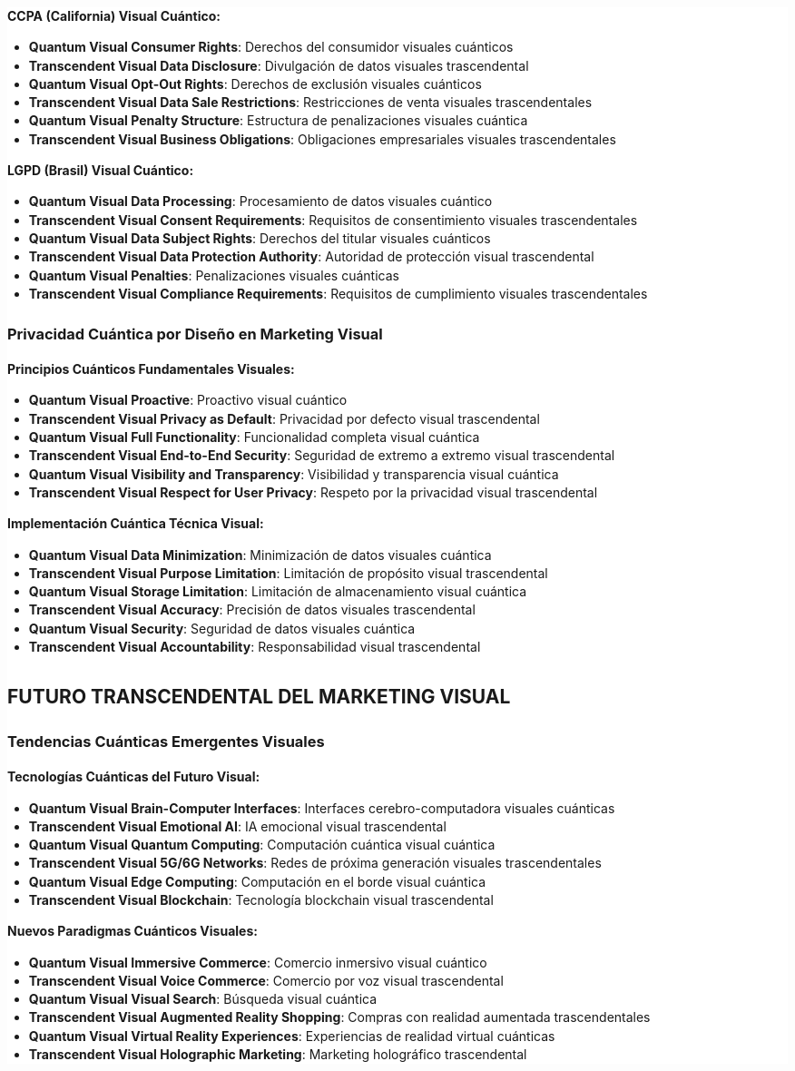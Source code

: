 **CCPA (California) Visual Cuántico:**
- **Quantum Visual Consumer Rights**: Derechos del consumidor visuales cuánticos
- **Transcendent Visual Data Disclosure**: Divulgación de datos visuales trascendental
- **Quantum Visual Opt-Out Rights**: Derechos de exclusión visuales cuánticos
- **Transcendent Visual Data Sale Restrictions**: Restricciones de venta visuales trascendentales
- **Quantum Visual Penalty Structure**: Estructura de penalizaciones visuales cuántica
- **Transcendent Visual Business Obligations**: Obligaciones empresariales visuales trascendentales

**LGPD (Brasil) Visual Cuántico:**
- **Quantum Visual Data Processing**: Procesamiento de datos visuales cuántico
- **Transcendent Visual Consent Requirements**: Requisitos de consentimiento visuales trascendentales
- **Quantum Visual Data Subject Rights**: Derechos del titular visuales cuánticos
- **Transcendent Visual Data Protection Authority**: Autoridad de protección visual trascendental
- **Quantum Visual Penalties**: Penalizaciones visuales cuánticas
- **Transcendent Visual Compliance Requirements**: Requisitos de cumplimiento visuales trascendentales


### **Privacidad Cuántica por Diseño en Marketing Visual**
**Principios Cuánticos Fundamentales Visuales:**
- **Quantum Visual Proactive**: Proactivo visual cuántico
- **Transcendent Visual Privacy as Default**: Privacidad por defecto visual trascendental
- **Quantum Visual Full Functionality**: Funcionalidad completa visual cuántica
- **Transcendent Visual End-to-End Security**: Seguridad de extremo a extremo visual trascendental
- **Quantum Visual Visibility and Transparency**: Visibilidad y transparencia visual cuántica
- **Transcendent Visual Respect for User Privacy**: Respeto por la privacidad visual trascendental

**Implementación Cuántica Técnica Visual:**
- **Quantum Visual Data Minimization**: Minimización de datos visuales cuántica
- **Transcendent Visual Purpose Limitation**: Limitación de propósito visual trascendental
- **Quantum Visual Storage Limitation**: Limitación de almacenamiento visual cuántica
- **Transcendent Visual Accuracy**: Precisión de datos visuales trascendental
- **Quantum Visual Security**: Seguridad de datos visuales cuántica
- **Transcendent Visual Accountability**: Responsabilidad visual trascendental


## **FUTURO TRANSCENDENTAL DEL MARKETING VISUAL**


### **Tendencias Cuánticas Emergentes Visuales**
**Tecnologías Cuánticas del Futuro Visual:**
- **Quantum Visual Brain-Computer Interfaces**: Interfaces cerebro-computadora visuales cuánticas
- **Transcendent Visual Emotional AI**: IA emocional visual trascendental
- **Quantum Visual Quantum Computing**: Computación cuántica visual cuántica
- **Transcendent Visual 5G/6G Networks**: Redes de próxima generación visuales trascendentales
- **Quantum Visual Edge Computing**: Computación en el borde visual cuántica
- **Transcendent Visual Blockchain**: Tecnología blockchain visual trascendental

**Nuevos Paradigmas Cuánticos Visuales:**
- **Quantum Visual Immersive Commerce**: Comercio inmersivo visual cuántico
- **Transcendent Visual Voice Commerce**: Comercio por voz visual trascendental
- **Quantum Visual Visual Search**: Búsqueda visual cuántica
- **Transcendent Visual Augmented Reality Shopping**: Compras con realidad aumentada trascendentales
- **Quantum Visual Virtual Reality Experiences**: Experiencias de realidad virtual cuánticas
- **Transcendent Visual Holographic Marketing**: Marketing holográfico trascendental
